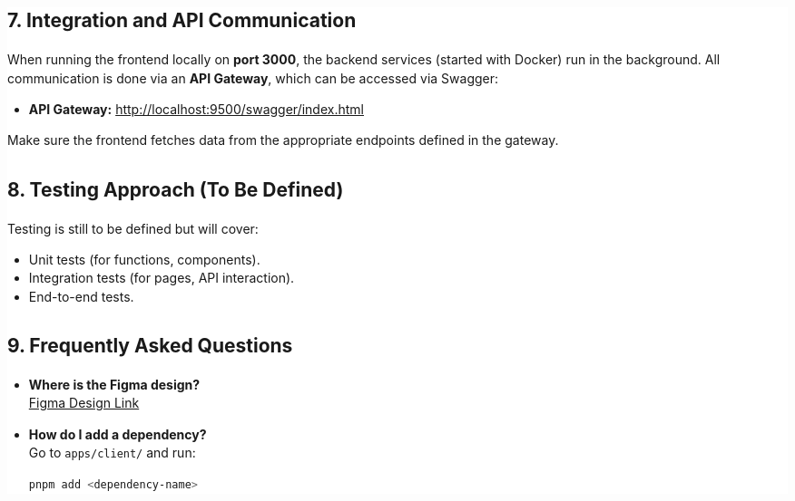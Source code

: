 ## 7. Integration and API Communication

When running the frontend locally on **port 3000**, the backend services (started
with Docker) run in the background. All communication is done via an **API
Gateway**, which can be accessed via Swagger:

- **API Gateway:** <http://localhost:9500/swagger/index.html>

Make sure the frontend fetches data from the appropriate endpoints defined in the
gateway.

## 8. Testing Approach (To Be Defined)

Testing is still to be defined but will cover:

- Unit tests (for functions, components).
- Integration tests (for pages, API interaction).
- End-to-end tests.

## 9. Frequently Asked Questions

- **Where is the Figma design?**</br>
  [Figma Design Link](https://www.figma.com/design/7bQbOxewSEhML4rOlDnLUn/Prototype?node-id=0-1&t=YAw1onLPJKxj6KAt-1)

- **How do I add a dependency?**</br>
  Go to `apps/client/` and run:

  ```bash
  pnpm add <dependency-name>
  ```
